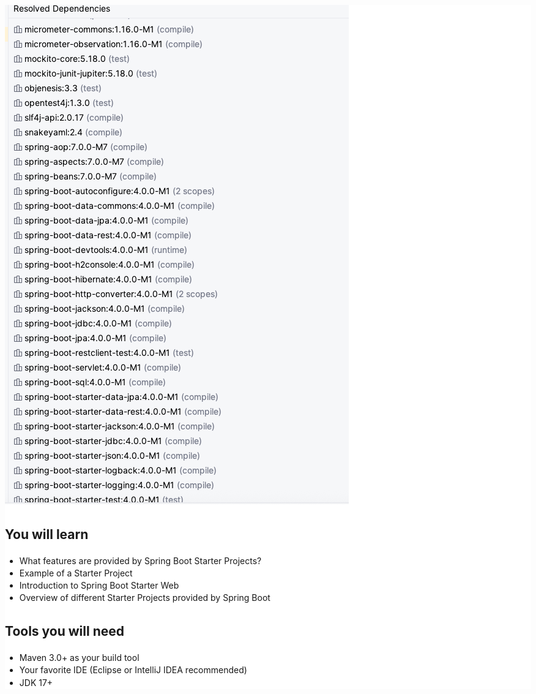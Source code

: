 ![Image](/images/SpringBootStarterWeb-Dependencies.png "Spring Boot Starter Web - Dependencies")

## You will learn
- What features are provided by Spring Boot Starter Projects?
- Example of a Starter Project
- Introduction to Spring Boot Starter Web
- Overview of different Starter Projects provided by Spring Boot

## Tools you will need
- Maven 3.0+ as your build tool
- Your favorite IDE (Eclipse or IntelliJ IDEA recommended)
- JDK 17+
